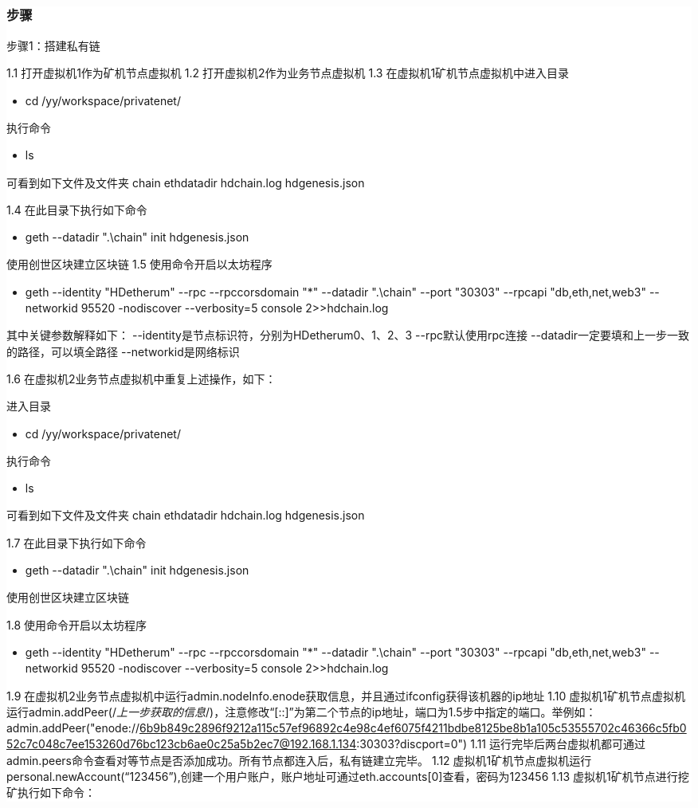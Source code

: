 ### 步骤

步骤1：搭建私有链

1.1 打开虚拟机1作为矿机节点虚拟机
1.2 打开虚拟机2作为业务节点虚拟机
1.3 在虚拟机1矿机节点虚拟机中进入目录

- cd /yy/workspace/privatenet/

执行命令

- ls

可看到如下文件及文件夹
chain ethdatadir hdchain.log hdgenesis.json

1.4 在此目录下执行如下命令

- geth --datadir ".\chain" init hdgenesis.json

使用创世区块建立区块链
1.5 使用命令开启以太坊程序

- geth --identity "HDetherum" --rpc --rpccorsdomain "*" --datadir ".\chain" --port "30303" --rpcapi "db,eth,net,web3" --networkid 95520 -nodiscover --verbosity=5 console 2>>hdchain.log 

其中关键参数解释如下：
--identity是节点标识符，分别为HDetherum0、1、2、3
--rpc默认使用rpc连接
--datadir一定要填和上一步一致的路径，可以填全路径
--networkid是网络标识 

1.6 在虚拟机2业务节点虚拟机中重复上述操作，如下：

进入目录

- cd /yy/workspace/privatenet/

执行命令

- ls

可看到如下文件及文件夹
chain ethdatadir hdchain.log hdgenesis.json

1.7 在此目录下执行如下命令

- geth --datadir ".\chain" init hdgenesis.json

使用创世区块建立区块链

1.8 使用命令开启以太坊程序

- geth --identity "HDetherum" --rpc --rpccorsdomain "*" --datadir ".\chain" --port "30303" --rpcapi "db,eth,net,web3" --networkid 95520 -nodiscover --verbosity=5 console 2>>hdchain.log 

1.9 在虚拟机2业务节点虚拟机中运行admin.nodeInfo.enode获取信息，并且通过ifconfig获得该机器的ip地址
1.10 虚拟机1矿机节点虚拟机运行admin.addPeer(/*上一步获取的信息*/)，注意修改“[::]”为第二个节点的ip地址，端口为1.5步中指定的端口。举例如：admin.addPeer("enode://6b9b849c2896f9212a115c57ef96892c4e98c4ef6075f4211bdbe8125be8b1a105c53555702c46366c5fb052c7c048c7ee153260d76bc123cb6ae0c25a5b2ec7@192.168.1.134:30303?discport=0")
1.11 运行完毕后两台虚拟机都可通过admin.peers命令查看对等节点是否添加成功。所有节点都连入后，私有链建立完毕。
1.12 虚拟机1矿机节点虚拟机运行personal.newAccount(“123456”),创建一个用户账户，账户地址可通过eth.accounts[0]查看，密码为123456
1.13 虚拟机1矿机节点进行挖矿执行如下命令：
